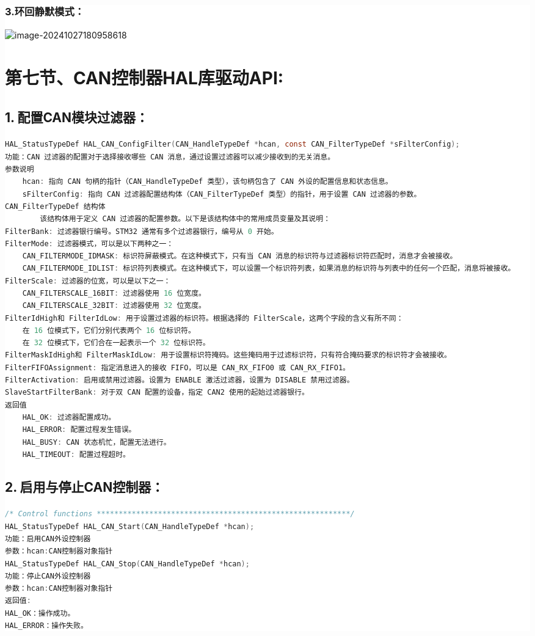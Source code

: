 ### **3.环回静默模式：**

![image-20241027180958618](C:\Users\15819\AppData\Roaming\Typora\typora-user-images\image-20241027180958618.png)

# **第七节、CAN控制器HAL库驱动API:**

## **1. 配置CAN模块过滤器：**

```c
HAL_StatusTypeDef HAL_CAN_ConfigFilter(CAN_HandleTypeDef *hcan, const CAN_FilterTypeDef *sFilterConfig);
功能：CAN 过滤器的配置对于选择接收哪些 CAN 消息，通过设置过滤器可以减少接收到的无关消息。
参数说明
    hcan: 指向 CAN 句柄的指针（CAN_HandleTypeDef 类型），该句柄包含了 CAN 外设的配置信息和状态信息。
    sFilterConfig: 指向 CAN 过滤器配置结构体（CAN_FilterTypeDef 类型）的指针，用于设置 CAN 过滤器的参数。
CAN_FilterTypeDef 结构体
        该结构体用于定义 CAN 过滤器的配置参数。以下是该结构体中的常用成员变量及其说明：
FilterBank: 过滤器银行编号。STM32 通常有多个过滤器银行，编号从 0 开始。
FilterMode: 过滤器模式，可以是以下两种之一：
    CAN_FILTERMODE_IDMASK: 标识符屏蔽模式。在这种模式下，只有当 CAN 消息的标识符与过滤器标识符匹配时，消息才会被接收。
    CAN_FILTERMODE_IDLIST: 标识符列表模式。在这种模式下，可以设置一个标识符列表，如果消息的标识符与列表中的任何一个匹配，消息将被接收。
FilterScale: 过滤器的位宽，可以是以下之一：
    CAN_FILTERSCALE_16BIT: 过滤器使用 16 位宽度。
    CAN_FILTERSCALE_32BIT: 过滤器使用 32 位宽度。
FilterIdHigh和 FilterIdLow: 用于设置过滤器的标识符。根据选择的 FilterScale，这两个字段的含义有所不同：
    在 16 位模式下，它们分别代表两个 16 位标识符。
    在 32 位模式下，它们合在一起表示一个 32 位标识符。
FilterMaskIdHigh和 FilterMaskIdLow: 用于设置标识符掩码。这些掩码用于过滤标识符，只有符合掩码要求的标识符才会被接收。
FilterFIFOAssignment: 指定消息进入的接收 FIFO，可以是 CAN_RX_FIFO0 或 CAN_RX_FIFO1。
FilterActivation: 启用或禁用过滤器。设置为 ENABLE 激活过滤器，设置为 DISABLE 禁用过滤器。
SlaveStartFilterBank: 对于双 CAN 配置的设备，指定 CAN2 使用的起始过滤器银行。
返回值
    HAL_OK: 过滤器配置成功。
    HAL_ERROR: 配置过程发生错误。
    HAL_BUSY: CAN 状态机忙，配置无法进行。
    HAL_TIMEOUT: 配置过程超时。
```

## **2. 启用与停止CAN控制器：**

```c
/* Control functions **********************************************************/
HAL_StatusTypeDef HAL_CAN_Start(CAN_HandleTypeDef *hcan);
功能：启用CAN外设控制器
参数：hcan:CAN控制器对象指针
HAL_StatusTypeDef HAL_CAN_Stop(CAN_HandleTypeDef *hcan);
功能：停止CAN外设控制器
参数：hcan:CAN控制器对象指针
返回值:
HAL_OK：操作成功。
HAL_ERROR：操作失败。
```
